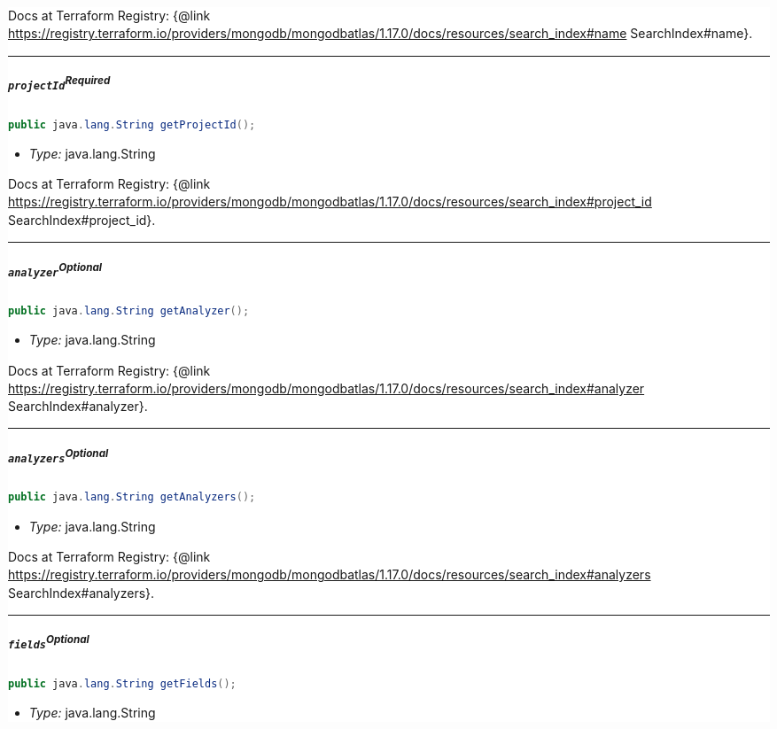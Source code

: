 Docs at Terraform Registry: {@link https://registry.terraform.io/providers/mongodb/mongodbatlas/1.17.0/docs/resources/search_index#name SearchIndex#name}.

---

##### `projectId`<sup>Required</sup> <a name="projectId" id="@cdktf/provider-mongodbatlas.searchIndex.SearchIndexConfig.property.projectId"></a>

```java
public java.lang.String getProjectId();
```

- *Type:* java.lang.String

Docs at Terraform Registry: {@link https://registry.terraform.io/providers/mongodb/mongodbatlas/1.17.0/docs/resources/search_index#project_id SearchIndex#project_id}.

---

##### `analyzer`<sup>Optional</sup> <a name="analyzer" id="@cdktf/provider-mongodbatlas.searchIndex.SearchIndexConfig.property.analyzer"></a>

```java
public java.lang.String getAnalyzer();
```

- *Type:* java.lang.String

Docs at Terraform Registry: {@link https://registry.terraform.io/providers/mongodb/mongodbatlas/1.17.0/docs/resources/search_index#analyzer SearchIndex#analyzer}.

---

##### `analyzers`<sup>Optional</sup> <a name="analyzers" id="@cdktf/provider-mongodbatlas.searchIndex.SearchIndexConfig.property.analyzers"></a>

```java
public java.lang.String getAnalyzers();
```

- *Type:* java.lang.String

Docs at Terraform Registry: {@link https://registry.terraform.io/providers/mongodb/mongodbatlas/1.17.0/docs/resources/search_index#analyzers SearchIndex#analyzers}.

---

##### `fields`<sup>Optional</sup> <a name="fields" id="@cdktf/provider-mongodbatlas.searchIndex.SearchIndexConfig.property.fields"></a>

```java
public java.lang.String getFields();
```

- *Type:* java.lang.String

